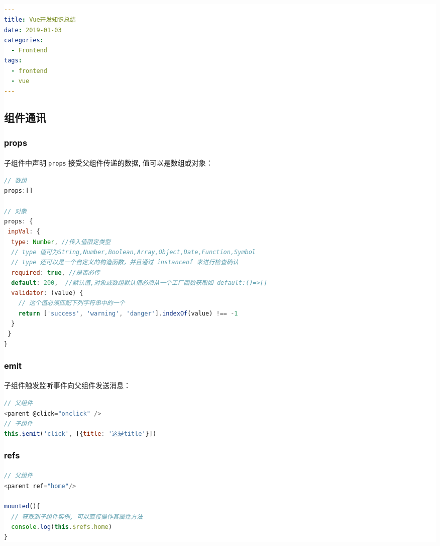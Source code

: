```yaml
---
title: Vue开发知识总结
date: 2019-01-03
categories:
  - Frontend
tags:
  - frontend
  - vue
---
```


## 组件通讯

### props

子组件中声明 `props` 接受父组件传递的数据, 值可以是数组或对象：

```js
// 数组
props:[]

// 对象
props: {
 inpVal: {
  type: Number, //传入值限定类型
  // type 值可为String,Number,Boolean,Array,Object,Date,Function,Symbol
  // type 还可以是一个自定义的构造函数，并且通过 instanceof 来进行检查确认
  required: true, //是否必传
  default: 200,  //默认值,对象或数组默认值必须从一个工厂函数获取如 default:()=>[]
  validator: (value) {
    // 这个值必须匹配下列字符串中的一个
    return ['success', 'warning', 'danger'].indexOf(value) !== -1
  }
 }
}
```

### emit

子组件触发监听事件向父组件发送消息：

```js
// 父组件
<parent @click="onclick" />
// 子组件
this.$emit('click', [{title: '这是title'}])
```

### refs

```js
// 父组件
<parent ref="home"/>

mounted(){
  // 获取到子组件实例, 可以直接操作其属性方法
  console.log(this.$refs.home)
}
```
